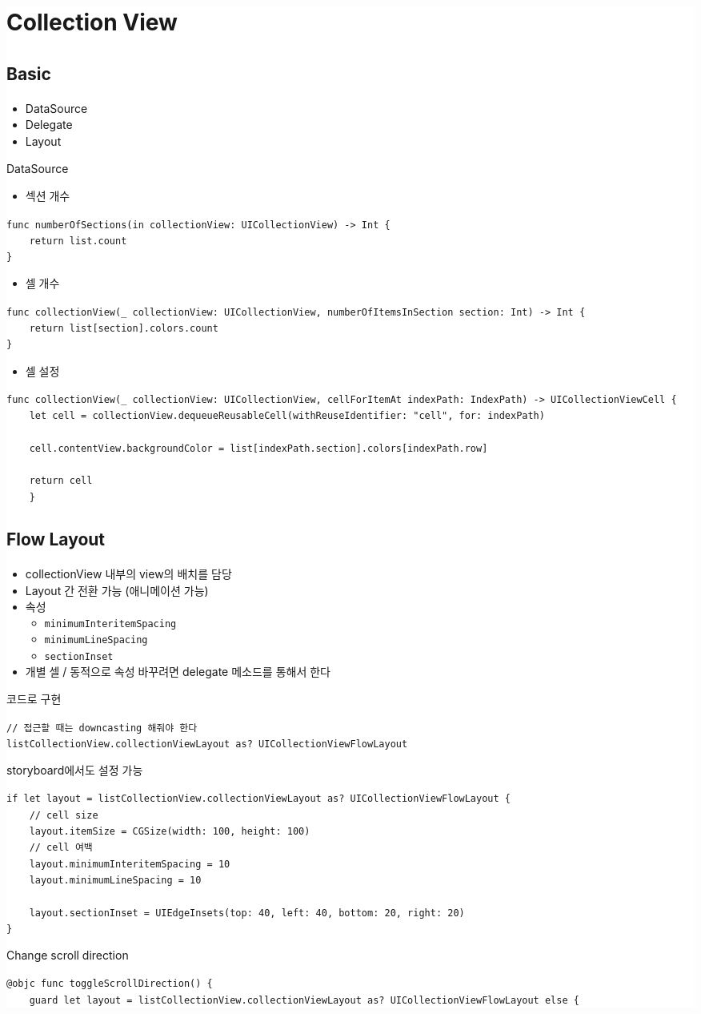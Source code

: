 # Collection View
## Basic
- DataSource
- Delegate
- Layout

DataSource
- 섹션 개수
```
func numberOfSections(in collectionView: UICollectionView) -> Int {
    return list.count
}
```
- 셀 개수
```
func collectionView(_ collectionView: UICollectionView, numberOfItemsInSection section: Int) -> Int {
    return list[section].colors.count
}
```
- 셀 설정
```
func collectionView(_ collectionView: UICollectionView, cellForItemAt indexPath: IndexPath) -> UICollectionViewCell {
    let cell = collectionView.dequeueReusableCell(withReuseIdentifier: "cell", for: indexPath)
        
    cell.contentView.backgroundColor = list[indexPath.section].colors[indexPath.row]
        
    return cell
    }
```

## Flow Layout
- collectionView 내부의 view의 배치를 담당
- Layout 간 전환 가능 (애니메이션 가능)
- 속성
    - `minimumInteritemSpacing`
    - `minimumLineSpacing`
    - `sectionInset`
- 개별 셀 / 동적으로 속성 바꾸려면 delegate 메소드를 통해서 한다

코드로 구현
```
// 접근할 때는 downcasting 해줘야 한다
listCollectionView.collectionViewLayout as? UICollectionViewFlowLayout
```
storyboard에서도 설정 가능
```
if let layout = listCollectionView.collectionViewLayout as? UICollectionViewFlowLayout {
    // cell size
    layout.itemSize = CGSize(width: 100, height: 100)
    // cell 여백
    layout.minimumInteritemSpacing = 10
    layout.minimumLineSpacing = 10
            
    layout.sectionInset = UIEdgeInsets(top: 40, left: 40, bottom: 20, right: 20)
}
```
Change scroll direction
```
@objc func toggleScrollDirection() {
    guard let layout = listCollectionView.collectionViewLayout as? UICollectionViewFlowLayout else {
```